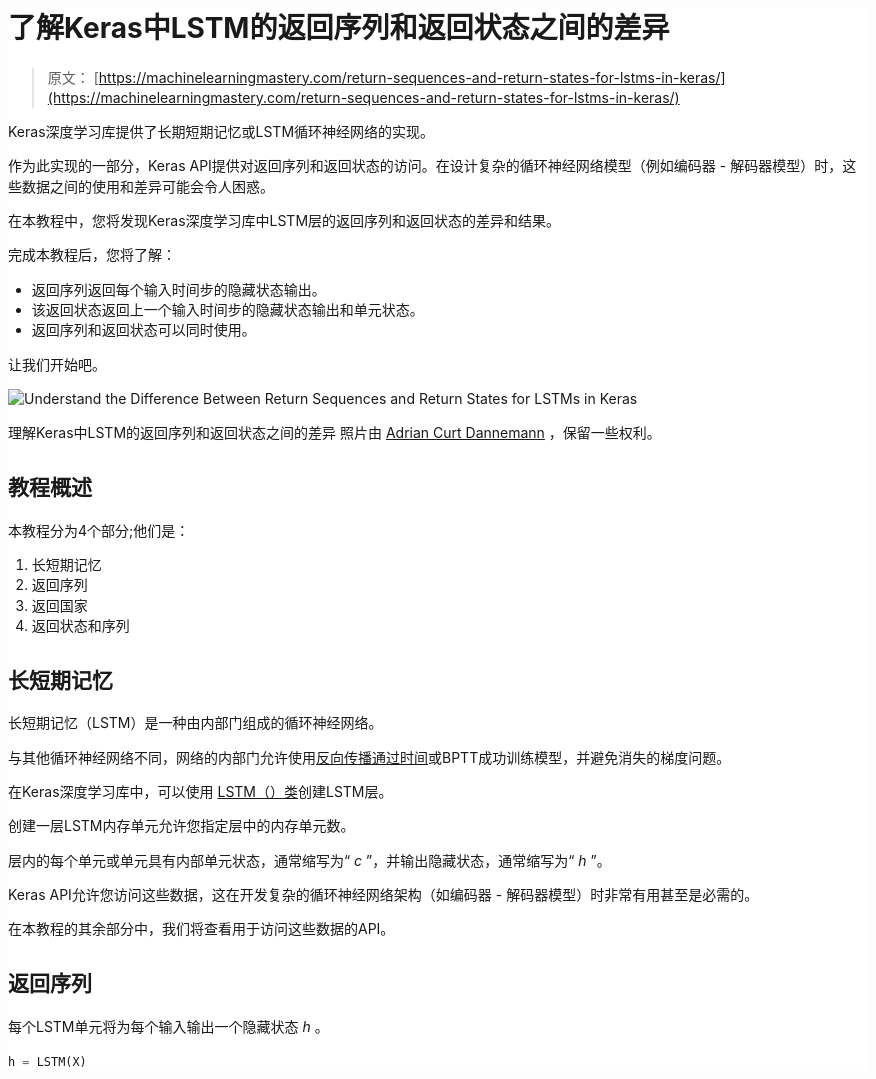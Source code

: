 # 了解Keras中LSTM的返回序列和返回状态之间的差异

> 原文： [https://machinelearningmastery.com/return-sequences-and-return-states-for-lstms-in-keras/](https://machinelearningmastery.com/return-sequences-and-return-states-for-lstms-in-keras/)

Keras深度学习库提供了长期短期记忆或LSTM循环神经网络的实现。

作为此实现的一部分，Keras API提供对返回序列和返回状态的访问。在设计复杂的循环神经网络模型（例如编码器 - 解码器模型）时，这些数据之间的使用和差异可能会令人困惑。

在本教程中，您将发现Keras深度学习库中LSTM层的返回序列和返回状态的差异和结果。

完成本教程后，您将了解：

*   返回序列返回每个输入时间步的隐藏状态输出。
*   该返回状态返回上一个输入时间步的隐藏状态输出和单元状态。
*   返回序列和返回状态可以同时使用。

让我们开始吧。

![Understand the Difference Between Return Sequences and Return States for LSTMs in Keras](img/c1155fe1f0943d49c96799fa94c66cb1.jpg)

理解Keras中LSTM的返回序列和返回状态之间的差异
照片由 [Adrian Curt Dannemann](https://www.flickr.com/photos/12327992@N06/33431042255/) ，保留一些权利。

## 教程概述

本教程分为4个部分;他们是：

1.  长短期记忆
2.  返回序列
3.  返回国家
4.  返回状态和序列

## 长短期记忆

长短期记忆（LSTM）是一种由内部门组成的循环神经网络。

与其他循环神经网络不同，网络的内部门允许使用[反向传播通过时间](https://machinelearningmastery.com/gentle-introduction-backpropagation-time/)或BPTT成功训练模型，并避免消失的梯度问题。

在Keras深度学习库中，可以使用 [LSTM（）类](https://keras.io/layers/recurrent/#lstm)创建LSTM层。

创建一层LSTM内存单元允许您指定层中的内存单元数。

层内的每个单元或单元具有内部单元状态，通常缩写为“ _c_ ”，并输出隐藏状态，通常缩写为“ _h_ ”。

Keras API允许您访问这些数据，这在开发复杂的循环神经网络架构（如编码器 - 解码器模型）时非常有用甚至是必需的。

在本教程的其余部分中，我们将查看用于访问这些数据的API。

## 返回序列

每个LSTM单元将为每个输入输出一个隐藏状态 _h_ 。

```py
h = LSTM(X)
```
